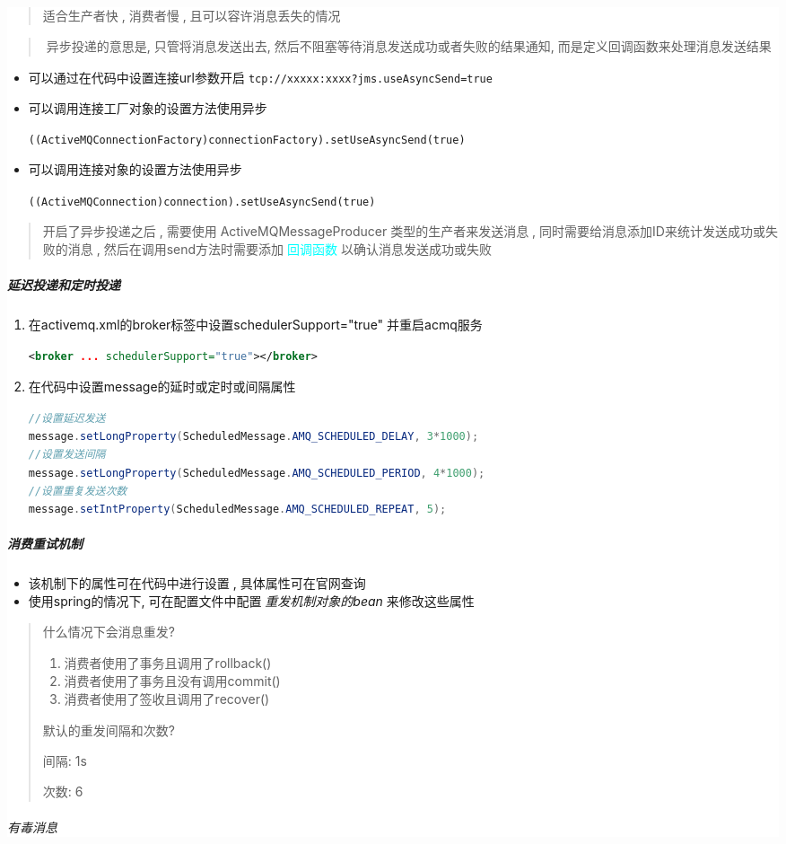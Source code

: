 > 适合生产者快 , 消费者慢 , 且可以容许消息丢失的情况

> ​		异步投递的意思是, 只管将消息发送出去, 然后不阻塞等待消息发送成功或者失败的结果通知, 而是定义回调函数来处理消息发送结果

* 可以通过在代码中设置连接url参数开启  `tcp://xxxxx:xxxx?jms.useAsyncSend=true`

* 可以调用连接工厂对象的设置方法使用异步 

    `((ActiveMQConnectionFactory)connectionFactory).setUseAsyncSend(true)`

* 可以调用连接对象的设置方法使用异步

    `((ActiveMQConnection)connection).setUseAsyncSend(true)`

> 开启了异步投递之后 , 需要使用 ActiveMQMessageProducer 类型的生产者来发送消息 , 同时需要给消息添加ID来统计发送成功或失败的消息 , 然后在调用send方法时需要添加 <span style='color:cyan;'>回调函数</span> 以确认消息发送成功或失败





##### 延迟投递和定时投递

1. 在activemq.xml的broker标签中设置schedulerSupport="true" 并重启acmq服务

    ```xml
    <broker ... schedulerSupport="true"></broker>
    ```

2. 在代码中设置message的延时或定时或间隔属性

    ```java
    //设置延迟发送
    message.setLongProperty(ScheduledMessage.AMQ_SCHEDULED_DELAY, 3*1000);
    //设置发送间隔
    message.setLongProperty(ScheduledMessage.AMQ_SCHEDULED_PERIOD, 4*1000);
    //设置重复发送次数
    message.setIntProperty(ScheduledMessage.AMQ_SCHEDULED_REPEAT, 5);
    ```

    

##### 消费重试机制

* 该机制下的属性可在代码中进行设置 , 具体属性可在官网查询
* 使用spring的情况下, 可在配置文件中配置 *重发机制对象的bean* 来修改这些属性

> 什么情况下会消息重发?
>
> 1. 消费者使用了事务且调用了rollback()
> 2. 消费者使用了事务且没有调用commit()
> 3. 消费者使用了签收且调用了recover()
>
> 默认的重发间隔和次数?
>
> 间隔: 1s
>
> 次数: 6

###### 有毒消息
